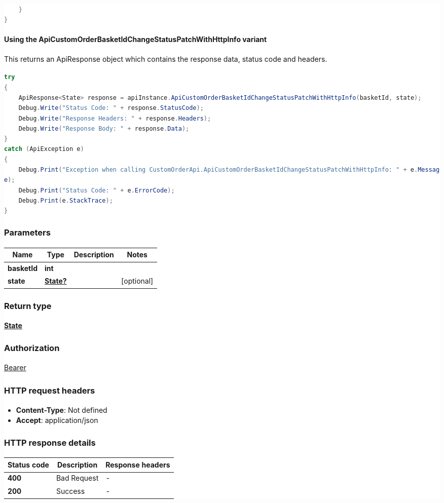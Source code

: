 ```csharp
    }
}
```

#### Using the ApiCustomOrderBasketIdChangeStatusPatchWithHttpInfo variant
This returns an ApiResponse object which contains the response data, status code and headers.

```csharp
try
{
    ApiResponse<State> response = apiInstance.ApiCustomOrderBasketIdChangeStatusPatchWithHttpInfo(basketId, state);
    Debug.Write("Status Code: " + response.StatusCode);
    Debug.Write("Response Headers: " + response.Headers);
    Debug.Write("Response Body: " + response.Data);
}
catch (ApiException e)
{
    Debug.Print("Exception when calling CustomOrderApi.ApiCustomOrderBasketIdChangeStatusPatchWithHttpInfo: " + e.Message);
    Debug.Print("Status Code: " + e.ErrorCode);
    Debug.Print(e.StackTrace);
}
```

### Parameters

| Name | Type | Description | Notes |
|------|------|-------------|-------|
| **basketId** | **int** |  |  |
| **state** | [**State?**](State?.md) |  | [optional]  |

### Return type

[**State**](State.md)

### Authorization

[Bearer](../README.md#Bearer)

### HTTP request headers

 - **Content-Type**: Not defined
 - **Accept**: application/json


### HTTP response details
| Status code | Description | Response headers |
|-------------|-------------|------------------|
| **400** | Bad Request |  -  |
| **200** | Success |  -  |
